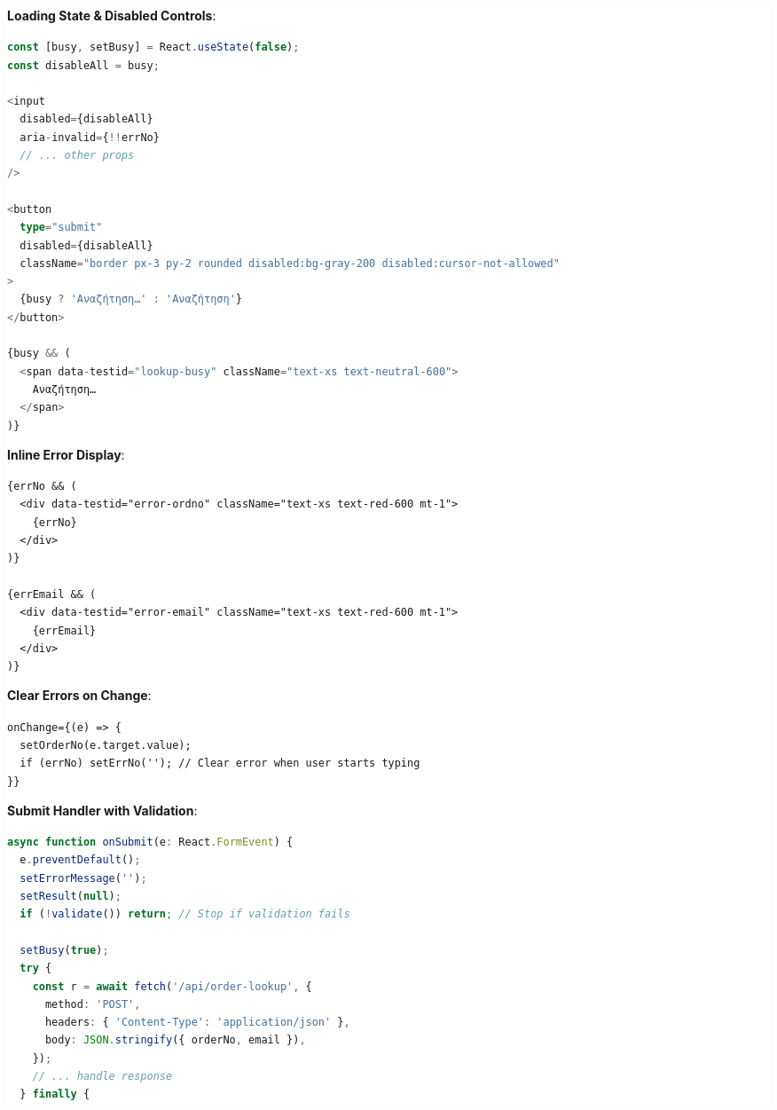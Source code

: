 **Loading State & Disabled Controls**:
```typescript
const [busy, setBusy] = React.useState(false);
const disableAll = busy;

<input
  disabled={disableAll}
  aria-invalid={!!errNo}
  // ... other props
/>

<button
  type="submit"
  disabled={disableAll}
  className="border px-3 py-2 rounded disabled:bg-gray-200 disabled:cursor-not-allowed"
>
  {busy ? 'Αναζήτηση…' : 'Αναζήτηση'}
</button>

{busy && (
  <span data-testid="lookup-busy" className="text-xs text-neutral-600">
    Αναζήτηση…
  </span>
)}
```

**Inline Error Display**:
```tsx
{errNo && (
  <div data-testid="error-ordno" className="text-xs text-red-600 mt-1">
    {errNo}
  </div>
)}

{errEmail && (
  <div data-testid="error-email" className="text-xs text-red-600 mt-1">
    {errEmail}
  </div>
)}
```

**Clear Errors on Change**:
```tsx
onChange={(e) => {
  setOrderNo(e.target.value);
  if (errNo) setErrNo(''); // Clear error when user starts typing
}}
```

**Submit Handler with Validation**:
```typescript
async function onSubmit(e: React.FormEvent) {
  e.preventDefault();
  setErrorMessage('');
  setResult(null);
  if (!validate()) return; // Stop if validation fails

  setBusy(true);
  try {
    const r = await fetch('/api/order-lookup', {
      method: 'POST',
      headers: { 'Content-Type': 'application/json' },
      body: JSON.stringify({ orderNo, email }),
    });
    // ... handle response
  } finally {
```